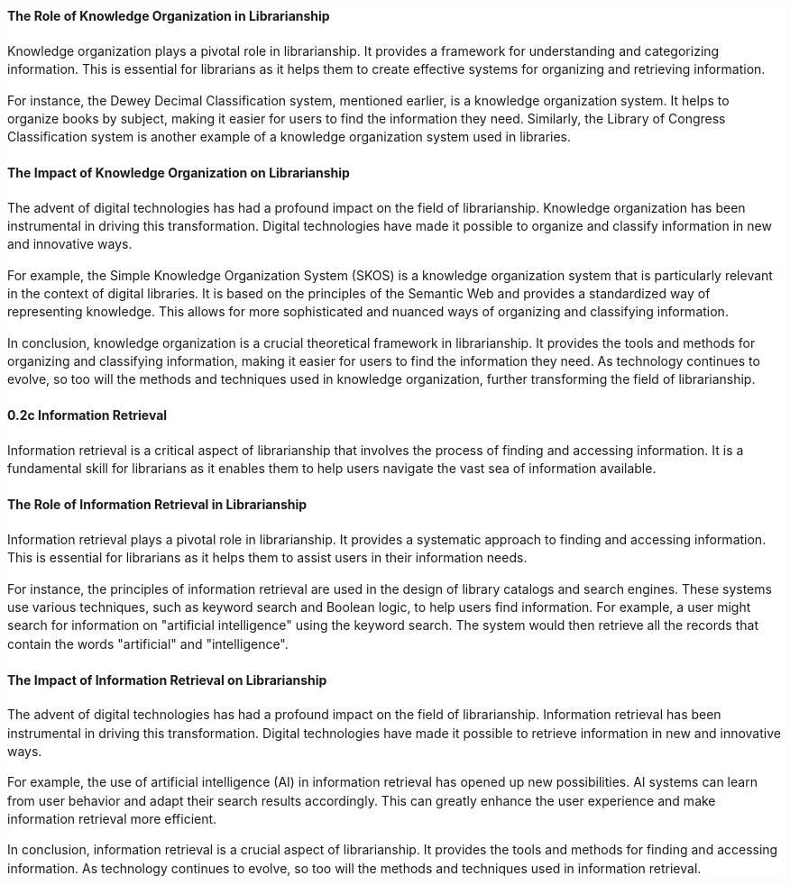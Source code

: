 #### The Role of Knowledge Organization in Librarianship

Knowledge organization plays a pivotal role in librarianship. It provides a framework for understanding and categorizing information. This is essential for librarians as it helps them to create effective systems for organizing and retrieving information.

For instance, the Dewey Decimal Classification system, mentioned earlier, is a knowledge organization system. It helps to organize books by subject, making it easier for users to find the information they need. Similarly, the Library of Congress Classification system is another example of a knowledge organization system used in libraries.

#### The Impact of Knowledge Organization on Librarianship

The advent of digital technologies has had a profound impact on the field of librarianship. Knowledge organization has been instrumental in driving this transformation. Digital technologies have made it possible to organize and classify information in new and innovative ways.

For example, the Simple Knowledge Organization System (SKOS) is a knowledge organization system that is particularly relevant in the context of digital libraries. It is based on the principles of the Semantic Web and provides a standardized way of representing knowledge. This allows for more sophisticated and nuanced ways of organizing and classifying information.

In conclusion, knowledge organization is a crucial theoretical framework in librarianship. It provides the tools and methods for organizing and classifying information, making it easier for users to find the information they need. As technology continues to evolve, so too will the methods and techniques used in knowledge organization, further transforming the field of librarianship.

#### 0.2c Information Retrieval

Information retrieval is a critical aspect of librarianship that involves the process of finding and accessing information. It is a fundamental skill for librarians as it enables them to help users navigate the vast sea of information available.

#### The Role of Information Retrieval in Librarianship

Information retrieval plays a pivotal role in librarianship. It provides a systematic approach to finding and accessing information. This is essential for librarians as it helps them to assist users in their information needs.

For instance, the principles of information retrieval are used in the design of library catalogs and search engines. These systems use various techniques, such as keyword search and Boolean logic, to help users find information. For example, a user might search for information on "artificial intelligence" using the keyword search. The system would then retrieve all the records that contain the words "artificial" and "intelligence".

#### The Impact of Information Retrieval on Librarianship

The advent of digital technologies has had a profound impact on the field of librarianship. Information retrieval has been instrumental in driving this transformation. Digital technologies have made it possible to retrieve information in new and innovative ways.

For example, the use of artificial intelligence (AI) in information retrieval has opened up new possibilities. AI systems can learn from user behavior and adapt their search results accordingly. This can greatly enhance the user experience and make information retrieval more efficient.

In conclusion, information retrieval is a crucial aspect of librarianship. It provides the tools and methods for finding and accessing information. As technology continues to evolve, so too will the methods and techniques used in information retrieval.
